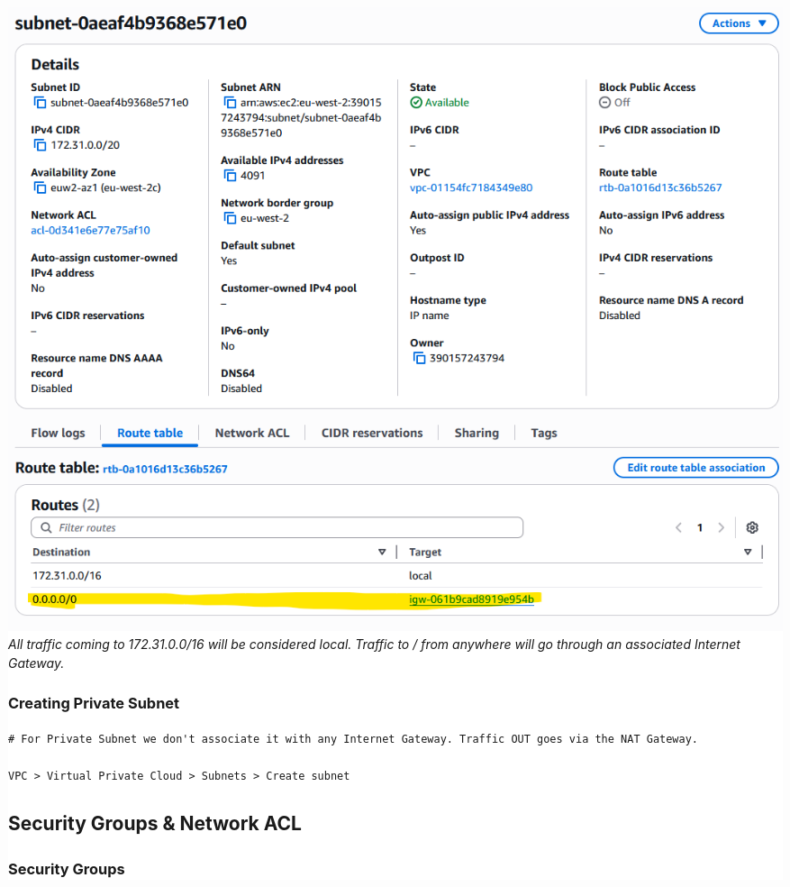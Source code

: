 ![](./assets/AWS_VPC_Route_Table1.png)
_All traffic coming to 172.31.0.0/16 will be considered local. Traffic to / from anywhere will go through an associated Internet Gateway._
### Creating Private Subnet

```AWSConsole
# For Private Subnet we don't associate it with any Internet Gateway. Traffic OUT goes via the NAT Gateway.

VPC > Virtual Private Cloud > Subnets > Create subnet
```
## Security Groups & Network ACL

### Security Groups
